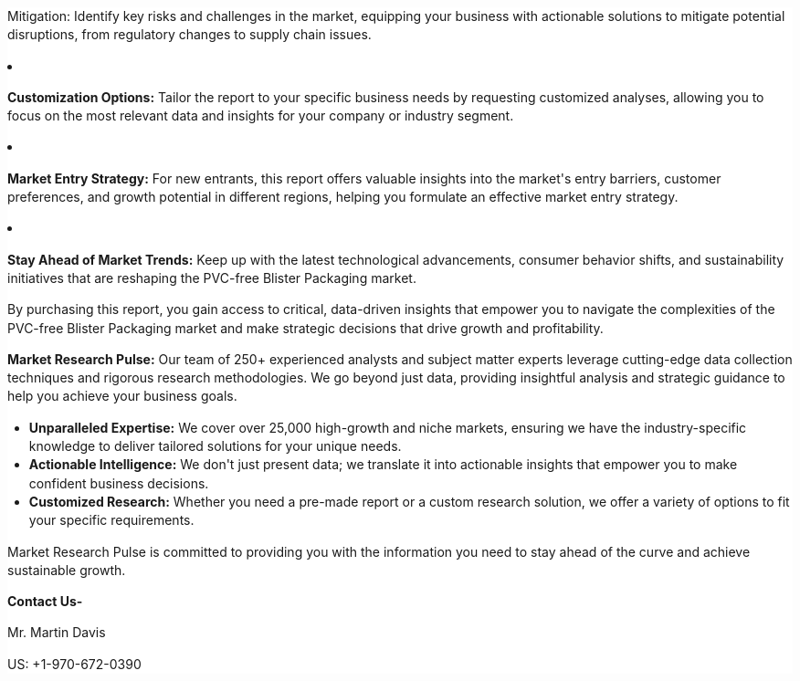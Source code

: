 Mitigation:</strong> Identify key risks and challenges in the market, equipping your business with actionable solutions to mitigate potential disruptions, from regulatory changes to supply chain issues.</p></li><li><p><strong>Customization Options:</strong> Tailor the report to your specific business needs by requesting customized analyses, allowing you to focus on the most relevant data and insights for your company or industry segment.</p></li><li><p><strong>Market Entry Strategy:</strong> For new entrants, this report offers valuable insights into the market's entry barriers, customer preferences, and growth potential in different regions, helping you formulate an effective market entry strategy.</p></li><li><p><strong>Stay Ahead of Market Trends:</strong> Keep up with the latest technological advancements, consumer behavior shifts, and sustainability initiatives that are reshaping the PVC-free Blister Packaging market.</p></li></ol><p>By purchasing this report, you gain access to critical, data-driven insights that empower you to navigate the complexities of the PVC-free Blister Packaging market and make strategic decisions that drive growth and profitability.</p><p><strong>Market Research Pulse:</strong>&nbsp;Our team of 250+ experienced analysts and subject matter experts leverage cutting-edge data collection techniques and rigorous research methodologies. We go beyond just data, providing insightful analysis and strategic guidance to help you achieve your business goals.</p><ul><li><strong>Unparalleled Expertise:</strong>&nbsp;We cover over 25,000 high-growth and niche markets, ensuring we have the industry-specific knowledge to deliver tailored solutions for your unique needs.</li><li><strong>Actionable Intelligence:</strong>&nbsp;We don't just present data; we translate it into actionable insights that empower you to make confident business decisions.</li><li><strong>Customized Research:</strong>&nbsp;Whether you need a pre-made report or a custom research solution, we offer a variety of options to fit your specific requirements.</li></ul><p>Market Research Pulse is committed to providing you with the information you need to stay ahead of the curve and achieve sustainable growth.</p><p><strong>Contact Us-</strong></p><p>Mr. Martin Davis</p><p>US: +1-970-672-0390</p>
